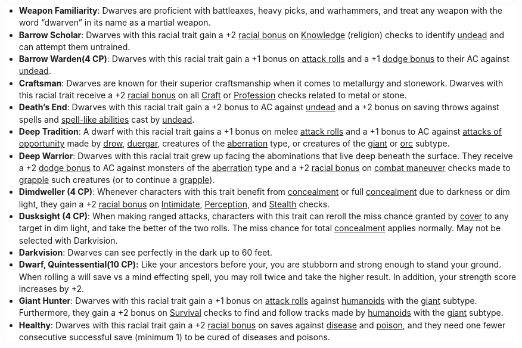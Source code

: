 - **Weapon Familiarity**: Dwarves are proficient with battleaxes, heavy picks, and warhammers, and treat any weapon with the word “dwarven” in its name as a martial weapon.
- **Barrow Scholar**: Dwarves with this racial trait gain a +2 [racial bonus](https://www.d20pfsrd.com/basics-ability-scores/glossary#TOC-Racial-Bonus) on [Knowledge](https://www.d20pfsrd.com/skills/knowledge) (religion) checks to identify [undead](https://www.d20pfsrd.com/bestiary/rules-for-monsters/creature-types#TOC-Undead) and can attempt them untrained.
- **Barrow Warden(4 CP)**: Dwarves with this racial trait gain a +1 bonus on [attack rolls](https://www.d20pfsrd.com/gamemastering/combat#TOC-Attack-Roll) and a +1 [dodge bonus](https://www.d20pfsrd.com/basics-ability-scores/glossary#TOC-Dodge-Bonus) to their AC against [undead](https://www.d20pfsrd.com/bestiary/rules-for-monsters/creature-types#TOC-Undead).
- **Craftsman**: Dwarves are known for their superior craftsmanship when it comes to metallurgy and stonework. Dwarves with this racial trait receive a +2 [racial bonus](https://www.d20pfsrd.com/basics-ability-scores/glossary#TOC-Racial-Bonus) on all [Craft](https://www.d20pfsrd.com/skills/craft) or [Profession](https://www.d20pfsrd.com/skills/profession) checks related to metal or stone.
- **Death’s End**: Dwarves with this racial trait gain a +2 bonus to AC against [undead](https://www.d20pfsrd.com/bestiary/rules-for-monsters/creature-types#TOC-Undead) and a +2 bonus on saving throws against spells and [spell-like abilities](https://www.d20pfsrd.com/magic#TOC-Spell-Like-Abilities-Sp-) cast by [undead](https://www.d20pfsrd.com/bestiary/rules-for-monsters/creature-types#TOC-Undead).
- **Deep Tradition**: A dwarf with this racial trait gains a +1 bonus on melee [attack rolls](https://www.d20pfsrd.com/gamemastering/combat#TOC-Attack-Roll) and a +1 bonus to AC against [attacks of opportunity](https://www.d20pfsrd.com/gamemastering/combat#TOC-Attacks-of-Opportunity) made by [drow](https://www.d20pfsrd.com/races/other-races/featured-races/arg-drow), [duergar](https://www.d20pfsrd.com/races/other-races/uncommon-races/arg-duergar), creatures of the [aberration](https://www.d20pfsrd.com/bestiary/rules-for-monsters/creature-types#TOC-Aberration) type, or creatures of the [giant](https://www.d20pfsrd.com/bestiary/rules-for-monsters/creature-types#TOC-Giant) or [orc](https://www.d20pfsrd.com/bestiary/rules-for-monsters/creature-types#TOC-Orc) subtype.
- **Deep Warrior**: Dwarves with this racial trait grew up facing the abominations that live deep beneath the surface. They receive a +2 [dodge bonus](https://www.d20pfsrd.com/basics-ability-scores/glossary#TOC-Dodge-Bonus) to AC against monsters of the [aberration](https://www.d20pfsrd.com/bestiary/rules-for-monsters/creature-types#TOC-Aberration) type and a +2 [racial bonus](https://www.d20pfsrd.com/basics-ability-scores/glossary#TOC-Racial-Bonus) on [combat maneuver](https://www.d20pfsrd.com/gamemastering/combat#TOC-Combat-Maneuvers) checks made to [grapple](https://www.d20pfsrd.com/gamemastering/combat#TOC-Grapple) such creatures (or to continue a [grapple](https://www.d20pfsrd.com/gamemastering/combat#TOC-Grapple)).
- **Dimdweller (4 CP)**: Whenever characters with this trait benefit from [concealment](https://www.d20pfsrd.com/gamemastering/combat#TOC-Concealment) or full [concealment](https://www.d20pfsrd.com/gamemastering/combat#TOC-Concealment) due to darkness or dim light, they gain a +2 [racial bonus](https://www.d20pfsrd.com/basics-ability-scores/glossary#TOC-Racial-Bonus) on [Intimidate](https://www.d20pfsrd.com/skills/intimidate), [Perception](https://www.d20pfsrd.com/skills/perception), and [Stealth](https://www.d20pfsrd.com/skills/stealth) checks.
- **Dusksight (4 CP)**: When making ranged attacks, characters with this trait can reroll the miss chance granted by [cover](https://www.d20pfsrd.com/gamemastering/combat#TOC-Cover) to any target in dim light, and take the better of the two rolls. The miss chance for total [concealment](https://www.d20pfsrd.com/gamemastering/combat#TOC-Concealment) applies normally.  May not be selected with Darkvision.
- **Darkvision**: Dwarves can see perfectly in the dark up to 60 feet.
- **Dwarf, Quintessential(10 CP):**  Like your ancestors before your, you are stubborn and strong enough to stand your ground.  When rolling a will save vs a mind effecting spell, you may roll twice and take the higher result.  In addition, your strength score increases by +2.
- **Giant Hunter**: Dwarves with this racial trait gain a +1 bonus on [attack rolls](https://www.d20pfsrd.com/gamemastering/combat#TOC-Attack-Roll) against [humanoids](https://www.d20pfsrd.com/bestiary/rules-for-monsters/creature-types#TOC-Humanoid) with the [giant](https://www.d20pfsrd.com/bestiary/rules-for-monsters/creature-types#TOC-Giant) subtype. Furthermore, they gain a +2 bonus on [Survival](https://www.d20pfsrd.com/skills/survival) checks to find and follow tracks made by [humanoids](https://www.d20pfsrd.com/bestiary/rules-for-monsters/creature-types#TOC-Humanoid) with the [giant](https://www.d20pfsrd.com/bestiary/rules-for-monsters/creature-types#TOC-Giant) subtype.
- **Healthy**: Dwarves with this racial trait gain a +2 [racial bonus](https://www.d20pfsrd.com/basics-ability-scores/glossary#TOC-Racial-Bonus) on saves against [disease](https://www.d20pfsrd.com/gamemastering/afflictions/diseases) and [poison](https://www.d20pfsrd.com/gamemastering/afflictions/poison), and they need one fewer consecutive successful save (minimum 1) to be cured of diseases and poisons.
